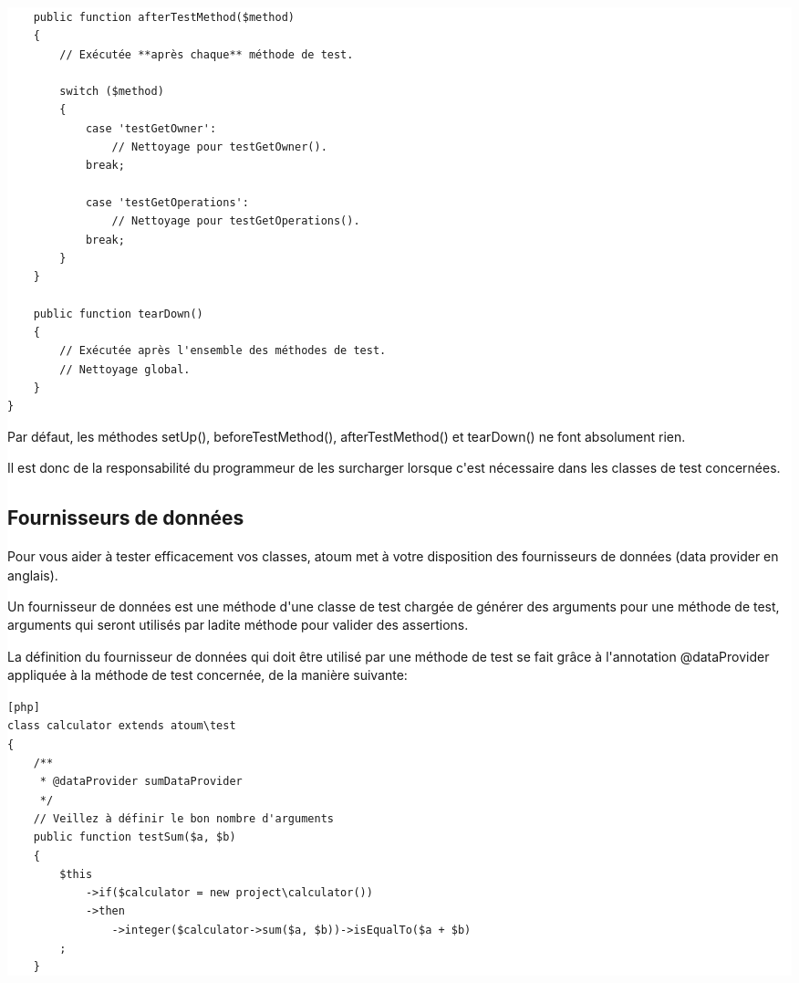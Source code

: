         public function afterTestMethod($method)
        {
            // Exécutée **après chaque** méthode de test.

            switch ($method)
            {
                case 'testGetOwner':
                    // Nettoyage pour testGetOwner().
                break;

                case 'testGetOperations':
                    // Nettoyage pour testGetOperations().
                break;         
            }
        }

        public function tearDown()
        {
            // Exécutée après l'ensemble des méthodes de test.
            // Nettoyage global.
        }
    }

Par défaut, les méthodes setUp(), beforeTestMethod(), afterTestMethod() et tearDown() ne font
absolument rien.

Il est donc de la responsabilité du programmeur de les surcharger lorsque c'est nécessaire dans les
classes de test concernées.




## Fournisseurs de données

Pour vous aider à tester efficacement vos classes, atoum met à votre disposition des fournisseurs de
données (data provider en anglais).

Un fournisseur de données est une méthode d'une classe de test chargée de générer des arguments pour
une méthode de test, arguments qui seront utilisés par ladite méthode pour valider des assertions.

La définition du fournisseur de données qui doit être utilisé par une méthode de test se fait grâce
à l'annotation @dataProvider appliquée à la méthode de test concernée, de la manière suivante:

    [php]
    class calculator extends atoum\test
    {
        /**
         * @dataProvider sumDataProvider
         */
        // Veillez à définir le bon nombre d'arguments
        public function testSum($a, $b)
        {
            $this
                ->if($calculator = new project\calculator())
                ->then
                    ->integer($calculator->sum($a, $b))->isEqualTo($a + $b)
            ; 
        }

